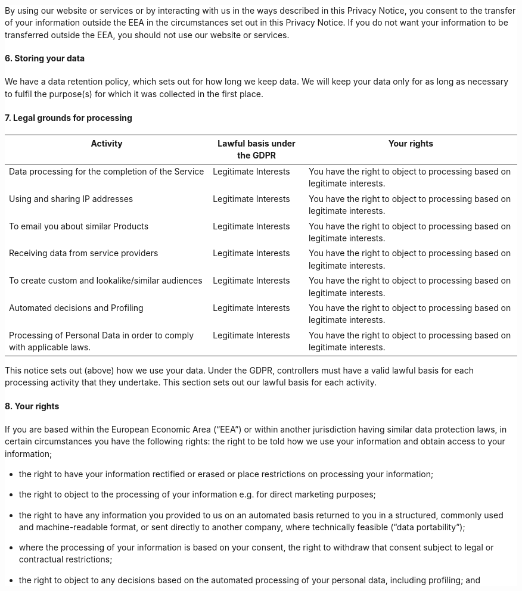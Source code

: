 By using our website or services or by interacting with us in the ways
described in this Privacy Notice, you consent to the transfer of your
information outside the EEA in the circumstances set out in this Privacy
Notice. If you do not want your information to be transferred outside the
EEA, you should not use our website or services.

#### 6. Storing your data

We have a data retention policy, which sets out for how long we keep data.
We will keep your data only for as long as necessary to fulfil the
purpose(s) for which it was collected in the first place.

#### 7. Legal grounds for processing

| Activity                                                             | Lawful basis under the GDPR | Your rights                                                               |
| -------------------------------------------------------------------- | --------------------------- | ------------------------------------------------------------------------- |
| Data processing for the completion of the Service                    | Legitimate Interests        | You have the right to object to processing based on legitimate interests. |
| Using and sharing IP addresses                                       | Legitimate Interests        | You have the right to object to processing based on legitimate interests. |
| To email you about similar Products                                  | Legitimate Interests        | You have the right to object to processing based on legitimate interests. |
| Receiving data from service providers                                | Legitimate Interests        | You have the right to object to processing based on legitimate interests. |
| To create custom and lookalike/similar audiences                     | Legitimate Interests        | You have the right to object to processing based on legitimate interests. |
| Automated decisions and Profiling                                    | Legitimate Interests        | You have the right to object to processing based on legitimate interests. |
| Processing of Personal Data in order to comply with applicable laws. | Legitimate Interests        | You have the right to object to processing based on legitimate interests. |

This notice sets out (above) how we use your data. Under the GDPR,
controllers must have a valid lawful basis for each processing activity that
they undertake. This section sets out our lawful basis for each activity.

#### 8. Your rights

If you are based within the European Economic Area (“EEA”) or within another
jurisdiction having similar data protection laws, in certain circumstances
you have the following rights: the right to be told how we use your
information and obtain access to your information;

- the right to have your information rectified or erased or place
  restrictions on processing your information;

- the right to object to the processing of your information e.g. for direct
  marketing purposes;

- the right to have any information you provided to us on an automated basis
  returned to you in a structured, commonly used and machine-readable format,
  or sent directly to another company, where technically feasible (“data
  portability”);

- where the processing of your information is based on your consent, the
  right to withdraw that consent subject to legal or contractual restrictions;

- the right to object to any decisions based on the automated processing of
  your personal data, including profiling; and
